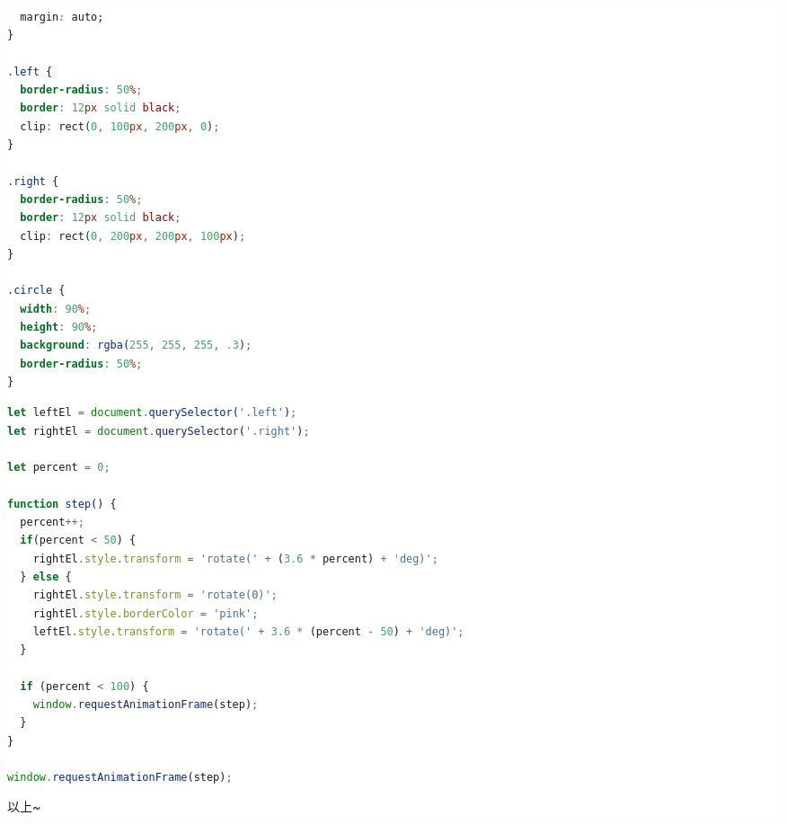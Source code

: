 ```css
  margin: auto;
}

.left {
  border-radius: 50%;
  border: 12px solid black;
  clip: rect(0, 100px, 200px, 0);
}

.right {
  border-radius: 50%;
  border: 12px solid black;
  clip: rect(0, 200px, 200px, 100px);
}

.circle {
  width: 90%;
  height: 90%;
  background: rgba(255, 255, 255, .3);
  border-radius: 50%;
}
```

```js
let leftEl = document.querySelector('.left');
let rightEl = document.querySelector('.right');

let percent = 0;

function step() {
  percent++;
  if(percent < 50) {
    rightEl.style.transform = 'rotate(' + (3.6 * percent) + 'deg)'; 
  } else {
    rightEl.style.transform = 'rotate(0)';
    rightEl.style.borderColor = 'pink';
    leftEl.style.transform = 'rotate(' + 3.6 * (percent - 50) + 'deg)';
  }
    
  if (percent < 100) {
    window.requestAnimationFrame(step);
  }
}

window.requestAnimationFrame(step);
```


以上~

